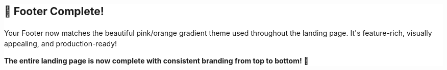 
## 🎉 Footer Complete!

Your Footer now matches the beautiful pink/orange gradient theme used throughout the landing page. It's feature-rich, visually appealing, and production-ready!

**The entire landing page is now complete with consistent branding from top to bottom!** 🚀
